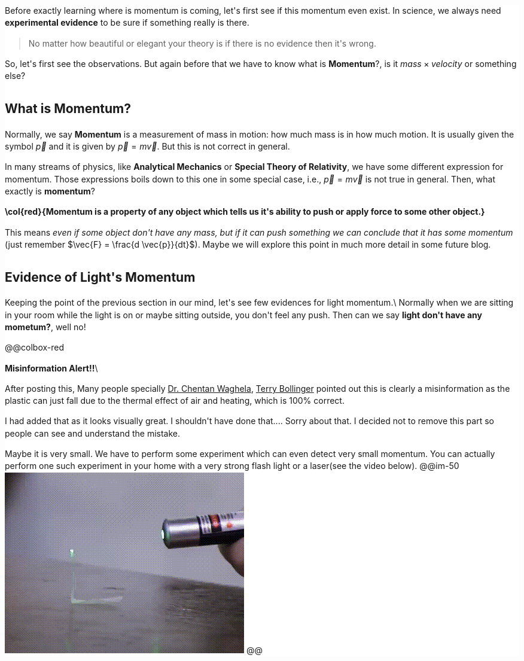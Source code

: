 Before exactly learning where is momentum is coming, let's first see if this momentum even exist. In science, we always need **experimental evidence** to be sure if something really is there.
> No matter how beautiful or elegant your theory is if there is no evidence then it's wrong.

So, let's first see the observations. But again before that we have to know what is **Momentum**?, is it $mass \times velocity$ or something else?

## What is Momentum?
Normally, we say **Momentum** is a measurement of mass in motion: how much mass is in how much motion. It is usually given the symbol $\vec{p}$ and it is given by $\vec{p} = m\vec{v}$. But this is not correct in general. 

In many streams of physics, like **Analytical Mechanics** or **Special Theory of Relativity**, we have some different expression for momentum. Those expressions boils down to this one in some special case, i.e., $\vec{p} = m\vec{v}$ is not true in general. Then, what exactly is **momentum**?

**\col{red}{Momentum is a property of any object which tells us it's ability to push or apply force to some other object.}**

This means *even if some object don't have any mass, but if it can push something we can conclude that it has some momentum* (just remember $\vec{F} = \frac{d \vec{p}}{dt}$). Maybe we will explore this point in much more detail in some future blog.


## Evidence of Light's Momentum
Keeping the point of the previous section in our mind, let's see few evidences for light momentum.\\
Normally when we are sitting in your room while the light is on or maybe sitting outside, you don't feel any push. Then can we say **light don't have any mometum?**, well no!


@@colbox-red

**Misinformation Alert!!**\\

After posting this, Many people specially [Dr. Chentan Waghela](linkedin.com/in/dr-chetan-waghela-6682384a), [Terry Bollinger](https://www.linkedin.com/in/terry-bollinger-8a976) pointed out this is clearly a misinformation as the plastic can just fall due to the thermal effect of air and heating, which is 100% correct. 

I had added that as it looks visually great. I shouldn't have done that.... Sorry about that. I decided not to remove this part so people can see and understand the mistake.


Maybe it is very small. We have to perform some experiment which can even detect very small momentum. You can actually perform one such experiment in your home with a very strong flash light or a laser(see the video below).
@@im-50
![Wrong Video](/assets/Physics/Light_Momentum/pressure_of_light.gif)
@@
